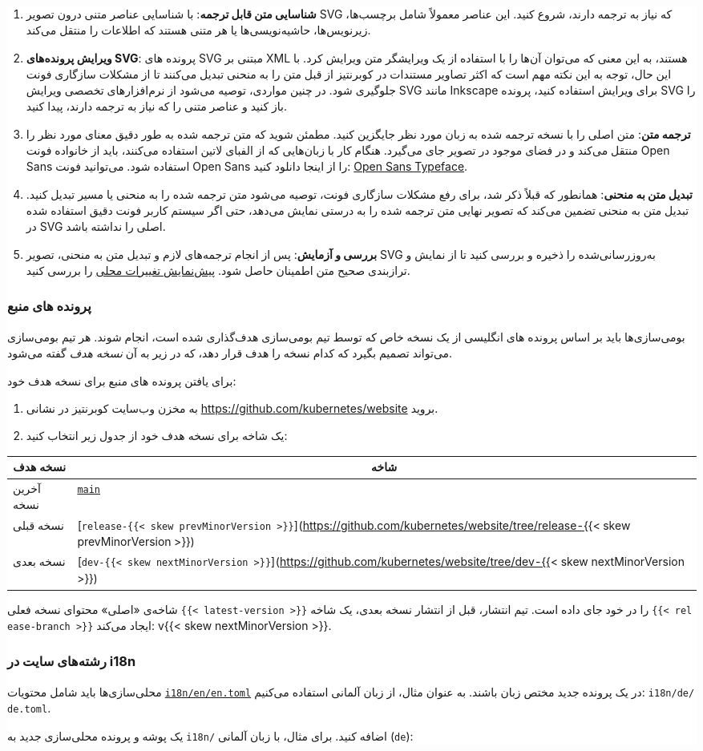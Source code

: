 1. **شناسایی متن قابل ترجمه**: با شناسایی عناصر متنی درون تصویر SVG که نیاز به ترجمه دارند، شروع کنید. این عناصر معمولاً شامل برچسب‌ها، زیرنویس‌ها، حاشیه‌نویسی‌ها یا هر متنی هستند که اطلاعات را منتقل می‌کند.

1. **ویرایش پرونده‌های SVG**: پرونده های SVG مبتنی بر XML هستند، به این معنی که می‌توان آن‌ها را با استفاده از یک ویرایشگر متن ویرایش کرد. با این حال، توجه به این نکته مهم است که اکثر تصاویر مستندات در کوبرنتیز از قبل متن را به منحنی تبدیل می‌کنند تا از مشکلات سازگاری فونت جلوگیری شود. در چنین مواردی، توصیه می‌شود از نرم‌افزارهای تخصصی ویرایش SVG مانند Inkscape برای ویرایش استفاده کنید، پرونده SVG را باز کنید و عناصر متنی را که نیاز به ترجمه دارند، پیدا کنید.

1. **ترجمه متن**: متن اصلی را با نسخه ترجمه شده به زبان مورد نظر جایگزین کنید. مطمئن شوید که متن ترجمه شده به طور دقیق معنای مورد نظر را منتقل می‌کند و در فضای موجود در تصویر جای می‌گیرد. هنگام کار با زبان‌هایی که از الفبای لاتین استفاده می‌کنند، باید از خانواده فونت Open Sans استفاده شود. می‌توانید فونت Open Sans را از اینجا دانلود کنید: [Open Sans Typeface](https://fonts.google.com/specimen/Open+Sans).

1. **تبدیل متن به منحنی**: همانطور که قبلاً ذکر شد، برای رفع مشکلات سازگاری فونت، توصیه می‌شود متن ترجمه شده را به منحنی یا مسیر تبدیل کنید. تبدیل متن به منحنی تضمین می‌کند که تصویر نهایی متن ترجمه شده را به درستی نمایش می‌دهد، حتی اگر سیستم کاربر فونت دقیق استفاده شده در SVG اصلی را نداشته باشد.

1. **بررسی و آزمایش**: پس از انجام ترجمه‌های لازم و تبدیل متن به منحنی، تصویر SVG به‌روزرسانی‌شده را ذخیره و بررسی کنید تا از نمایش و ترازبندی صحیح متن اطمینان حاصل شود. [پیش‌نمایش تغییرات محلی](/docs/contribute/new-content/open-a-pr/#preview-locally) را بررسی کنید.

### پرونده های منبع

بومی‌سازی‌ها باید بر اساس پرونده های انگلیسی از یک نسخه خاص که توسط تیم بومی‌سازی هدف‌گذاری شده است، انجام شوند. هر تیم بومی‌سازی می‌تواند تصمیم بگیرد که کدام نسخه را هدف قرار دهد، که در زیر به آن _نسخه هدف_ گفته می‌شود.

برای یافتن پرونده های منبع برای نسخه هدف خود:

1. به مخزن وب‌سایت کوبرنتیز در نشانی https://github.com/kubernetes/website بروید.

1. یک شاخه برای نسخه هدف خود از جدول زیر انتخاب کنید:

نسخه هدف | شاخه
-----|-----
آخرین نسخه | [`main`](https://github.com/kubernetes/website/tree/main)
نسخه قبلی | [`release-{{< skew prevMinorVersion >}}`](https://github.com/kubernetes/website/tree/release-{{< skew prevMinorVersion >}})
نسخه بعدی | [`dev-{{< skew nextMinorVersion >}}`](https://github.com/kubernetes/website/tree/dev-{{< skew nextMinorVersion >}})

شاخه‌ی «اصلی» محتوای نسخه فعلی `{{< latest-version >}}` را در خود جای داده است. تیم انتشار، قبل از انتشار نسخه بعدی، یک شاخه `{{< release-branch >}}` ایجاد می‌کند: v{{< skew nextMinorVersion >}}.

### رشته‌های سایت در i18n

محلی‌سازی‌ها باید شامل محتویات ‎[`i18n/en/en.toml`](https://github.com/kubernetes/website/blob/main/i18n/en/en.toml)‎
در یک پرونده جدید مختص زبان باشند. به عنوان مثال، از زبان آلمانی استفاده می‌کنیم:
`i18n/de/de.toml`.

یک پوشه و پرونده محلی‌سازی جدید به `i18n/` اضافه کنید. برای مثال، با زبان آلمانی (`de`):
